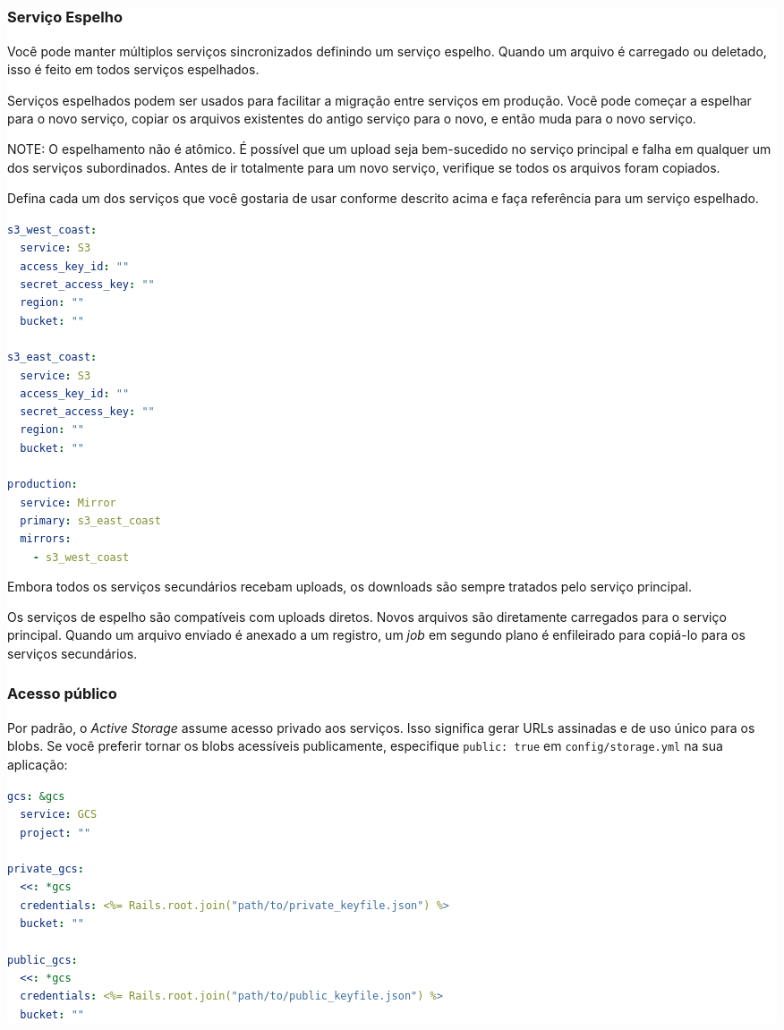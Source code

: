 ### Serviço Espelho

Você pode manter múltiplos serviços sincronizados definindo um serviço espelho.
Quando um arquivo é carregado ou deletado, isso é feito em todos serviços espelhados.

Serviços espelhados podem ser usados para facilitar a migração entre serviços em produção.
Você pode começar a espelhar para o novo serviço, copiar os arquivos existentes do antigo
serviço para o novo, e então muda para o novo serviço. 

NOTE: O espelhamento não é atômico. É possível que um upload seja bem-sucedido no
serviço principal e falha em qualquer um dos serviços subordinados. Antes de ir
totalmente para um novo serviço, verifique se todos os arquivos foram copiados.

Defina cada um dos serviços que você gostaria de usar conforme descrito acima e faça referência para um serviço
espelhado.

```yaml
s3_west_coast:
  service: S3
  access_key_id: ""
  secret_access_key: ""
  region: ""
  bucket: ""

s3_east_coast:
  service: S3
  access_key_id: ""
  secret_access_key: ""
  region: ""
  bucket: ""

production:
  service: Mirror
  primary: s3_east_coast
  mirrors:
    - s3_west_coast
```

Embora todos os serviços secundários recebam uploads, os downloads são sempre
tratados pelo serviço principal.

Os serviços de espelho são compatíveis com uploads diretos. Novos arquivos são
diretamente carregados para o serviço principal. Quando um arquivo enviado é
anexado a um registro, um *job* em segundo plano é enfileirado para copiá-lo para os
serviços secundários.

### Acesso público

Por padrão, o *Active Storage* assume acesso privado aos serviços. Isso significa gerar URLs assinadas e de uso único para os blobs. Se você preferir tornar os blobs acessíveis publicamente, especifique `public: true` em `config/storage.yml` na sua aplicação:

```yaml
gcs: &gcs
  service: GCS
  project: ""

private_gcs:
  <<: *gcs
  credentials: <%= Rails.root.join("path/to/private_keyfile.json") %>
  bucket: ""

public_gcs:
  <<: *gcs
  credentials: <%= Rails.root.join("path/to/public_keyfile.json") %>
  bucket: ""
```